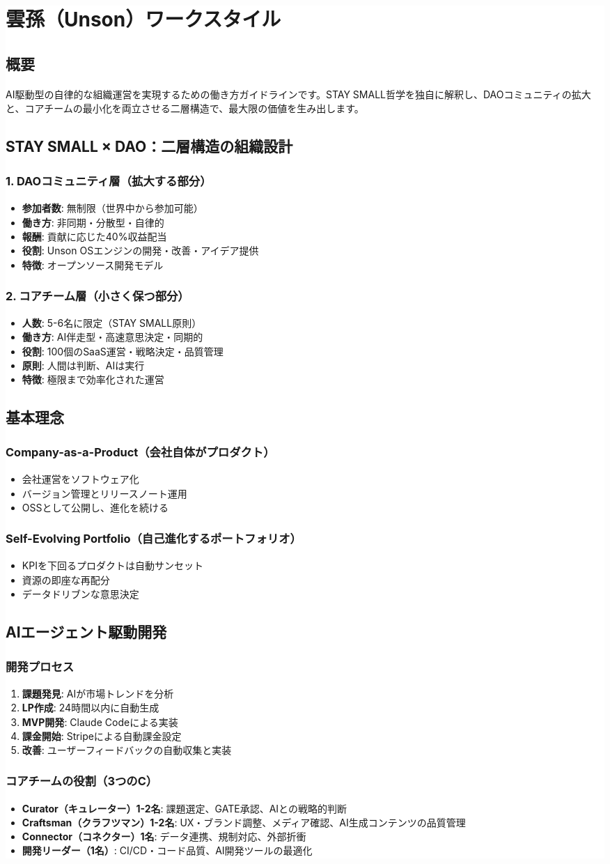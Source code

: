# 雲孫（Unson）ワークスタイル

## 概要

AI駆動型の自律的な組織運営を実現するための働き方ガイドラインです。STAY SMALL哲学を独自に解釈し、DAOコミュニティの拡大と、コアチームの最小化を両立させる二層構造で、最大限の価値を生み出します。

## STAY SMALL × DAO：二層構造の組織設計

### 1. DAOコミュニティ層（拡大する部分）
- **参加者数**: 無制限（世界中から参加可能）
- **働き方**: 非同期・分散型・自律的
- **報酬**: 貢献に応じた40%収益配当
- **役割**: Unson OSエンジンの開発・改善・アイデア提供
- **特徴**: オープンソース開発モデル

### 2. コアチーム層（小さく保つ部分）
- **人数**: 5-6名に限定（STAY SMALL原則）
- **働き方**: AI伴走型・高速意思決定・同期的
- **役割**: 100個のSaaS運営・戦略決定・品質管理
- **原則**: 人間は判断、AIは実行
- **特徴**: 極限まで効率化された運営

## 基本理念

### Company-as-a-Product（会社自体がプロダクト）
- 会社運営をソフトウェア化
- バージョン管理とリリースノート運用
- OSSとして公開し、進化を続ける

### Self-Evolving Portfolio（自己進化するポートフォリオ）
- KPIを下回るプロダクトは自動サンセット
- 資源の即座な再配分
- データドリブンな意思決定

## AIエージェント駆動開発

### 開発プロセス
1. **課題発見**: AIが市場トレンドを分析
2. **LP作成**: 24時間以内に自動生成
3. **MVP開発**: Claude Codeによる実装
4. **課金開始**: Stripeによる自動課金設定
5. **改善**: ユーザーフィードバックの自動収集と実装

### コアチームの役割（3つのC）
- **Curator（キュレーター）1-2名**: 課題選定、GATE承認、AIとの戦略的判断
- **Craftsman（クラフツマン）1-2名**: UX・ブランド調整、メディア確認、AI生成コンテンツの品質管理
- **Connector（コネクター）1名**: データ連携、規制対応、外部折衝
- **開発リーダー（1名）**: CI/CD・コード品質、AI開発ツールの最適化
